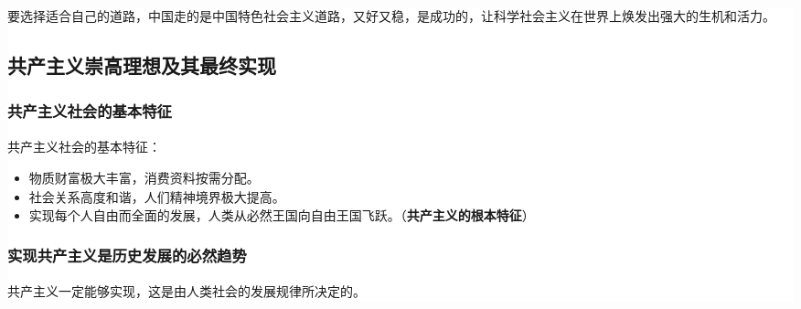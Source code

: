 要选择适合自己的道路，中国走的是中国特色社会主义道路，又好又稳，是成功的，让科学社会主义在世界上焕发出强大的生机和活力。
## 共产主义崇高理想及其最终实现
### 共产主义社会的基本特征
共产主义社会的基本特征：

- 物质财富极大丰富，消费资料按需分配。
- 社会关系高度和谐，人们精神境界极大提高。
- 实现每个人自由而全面的发展，人类从必然王国向自由王国飞跃。（**共产主义的根本特征**）
### 实现共产主义是历史发展的必然趋势
共产主义一定能够实现，这是由人类社会的发展规律所决定的。
